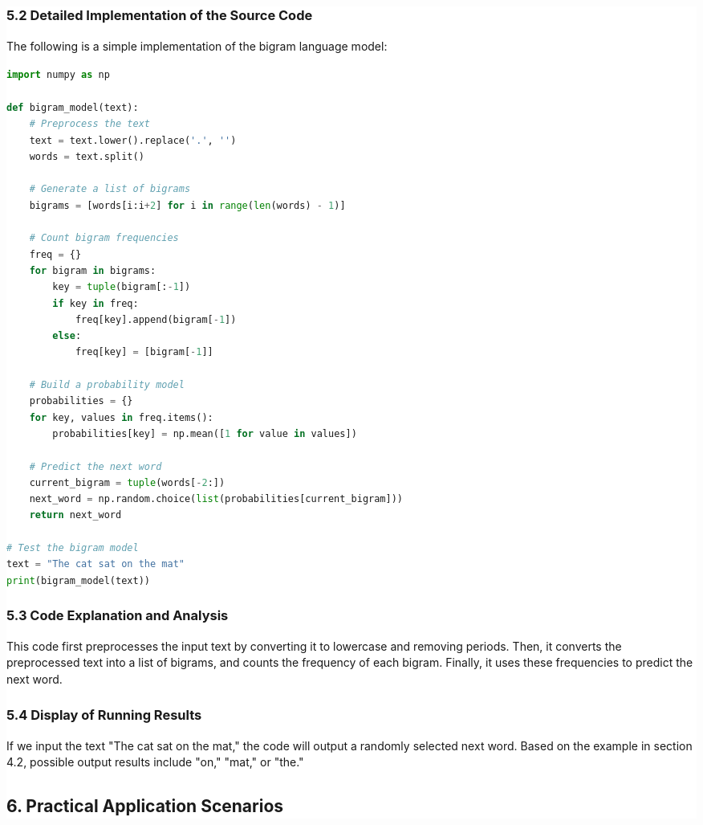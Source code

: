 ### 5.2 Detailed Implementation of the Source Code

The following is a simple implementation of the bigram language model:

```python
import numpy as np

def bigram_model(text):
    # Preprocess the text
    text = text.lower().replace('.', '')
    words = text.split()

    # Generate a list of bigrams
    bigrams = [words[i:i+2] for i in range(len(words) - 1)]

    # Count bigram frequencies
    freq = {}
    for bigram in bigrams:
        key = tuple(bigram[:-1])
        if key in freq:
            freq[key].append(bigram[-1])
        else:
            freq[key] = [bigram[-1]]

    # Build a probability model
    probabilities = {}
    for key, values in freq.items():
        probabilities[key] = np.mean([1 for value in values])

    # Predict the next word
    current_bigram = tuple(words[-2:])
    next_word = np.random.choice(list(probabilities[current_bigram]))
    return next_word

# Test the bigram model
text = "The cat sat on the mat"
print(bigram_model(text))
```

### 5.3 Code Explanation and Analysis

This code first preprocesses the input text by converting it to lowercase and removing periods. Then, it converts the preprocessed text into a list of bigrams, and counts the frequency of each bigram. Finally, it uses these frequencies to predict the next word.

### 5.4 Display of Running Results

If we input the text "The cat sat on the mat," the code will output a randomly selected next word. Based on the example in section 4.2, possible output results include "on," "mat," or "the."

## 6. Practical Application Scenarios
